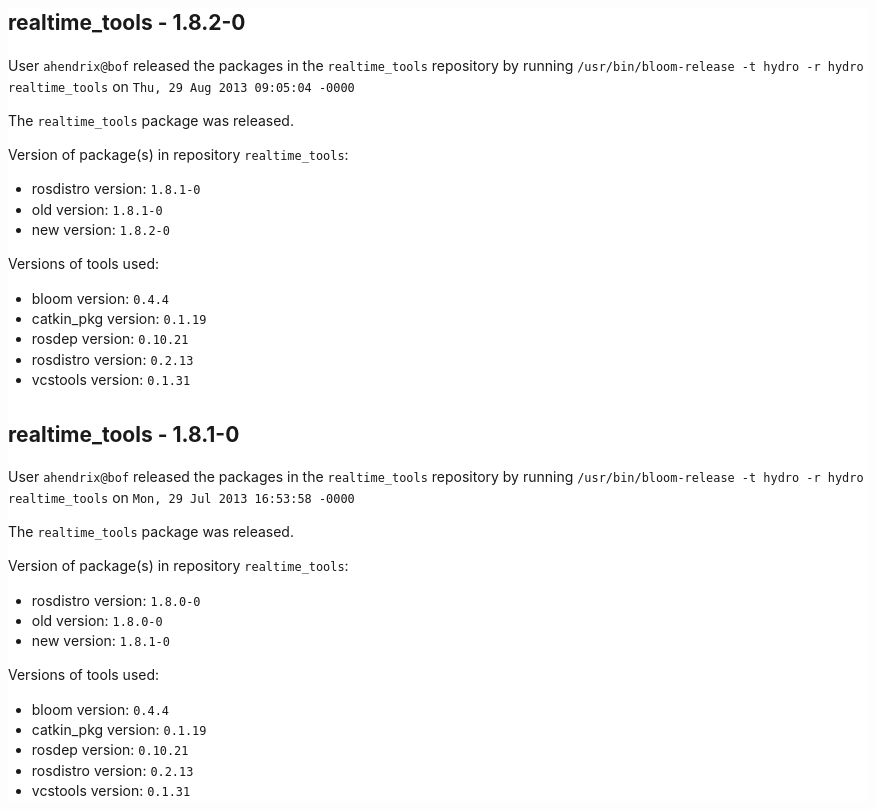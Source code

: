 ## realtime_tools - 1.8.2-0

User `ahendrix@bof` released the packages in the `realtime_tools` repository by running `/usr/bin/bloom-release -t hydro -r hydro realtime_tools` on `Thu, 29 Aug 2013 09:05:04 -0000`

The `realtime_tools` package was released.

Version of package(s) in repository `realtime_tools`:
- rosdistro version: `1.8.1-0`
- old version: `1.8.1-0`
- new version: `1.8.2-0`

Versions of tools used:
- bloom version: `0.4.4`
- catkin_pkg version: `0.1.19`
- rosdep version: `0.10.21`
- rosdistro version: `0.2.13`
- vcstools version: `0.1.31`


## realtime_tools - 1.8.1-0

User `ahendrix@bof` released the packages in the `realtime_tools` repository by running `/usr/bin/bloom-release -t hydro -r hydro realtime_tools` on `Mon, 29 Jul 2013 16:53:58 -0000`

The `realtime_tools` package was released.

Version of package(s) in repository `realtime_tools`:
- rosdistro version: `1.8.0-0`
- old version: `1.8.0-0`
- new version: `1.8.1-0`

Versions of tools used:
- bloom version: `0.4.4`
- catkin_pkg version: `0.1.19`
- rosdep version: `0.10.21`
- rosdistro version: `0.2.13`
- vcstools version: `0.1.31`


